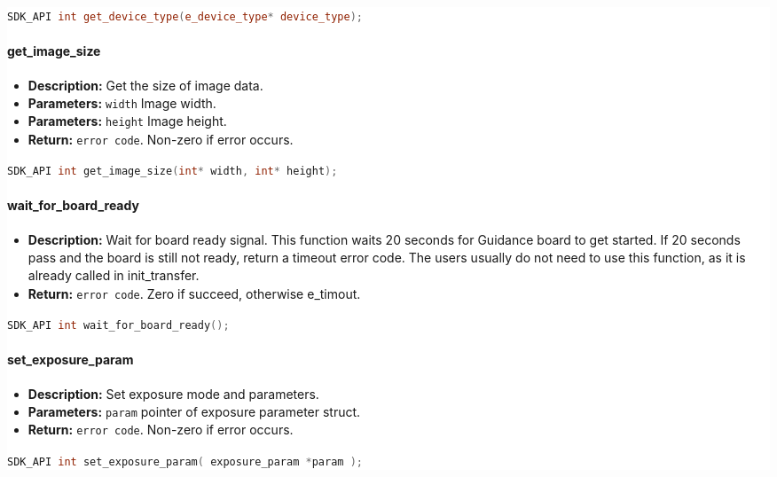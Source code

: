~~~cpp
SDK_API int get_device_type(e_device_type* device_type);
~~~

#### get_image_size

- **Description:**  Get the size of image data.
- **Parameters:**  `width` Image width.
- **Parameters:**  `height` Image height.
- **Return:**   `error code`. Non-zero if error occurs.

~~~cpp
SDK_API int get_image_size(int* width, int* height);
~~~

#### wait_for_board_ready

- **Description:**  Wait for board ready signal. This function waits 20 seconds for Guidance board to get started. If 20 seconds pass and the board is still not ready, return a timeout error code. The users usually do not need to use this function, as it is already called in init_transfer.
- **Return:**  `error code`. Zero if succeed, otherwise e_timout.

~~~cpp
SDK_API int wait_for_board_ready();
~~~

#### set_exposure_param

- **Description:**  Set exposure mode and parameters.
- **Parameters:**  `param` pointer of exposure parameter struct.
- **Return:**   `error code`. Non-zero if error occurs.

~~~cpp
SDK_API int set_exposure_param( exposure_param *param );
~~~

